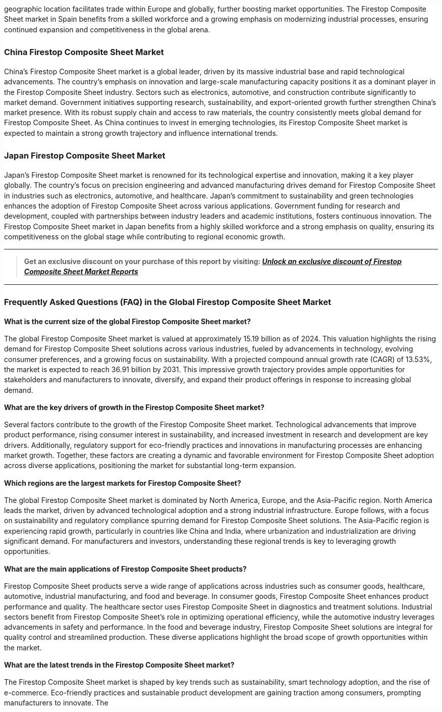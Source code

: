 geographic location facilitates trade within Europe and globally, further boosting market opportunities. The Firestop Composite Sheet market in Spain benefits from a skilled workforce and a growing emphasis on modernizing industrial processes, ensuring continued expansion and competitiveness in the global arena.</p><h3>China Firestop Composite Sheet Market</h3><p>China&rsquo;s Firestop Composite Sheet market is a global leader, driven by its massive industrial base and rapid technological advancements. The country&rsquo;s emphasis on innovation and large-scale manufacturing capacity positions it as a dominant player in the Firestop Composite Sheet industry. Sectors such as electronics, automotive, and construction contribute significantly to market demand. Government initiatives supporting research, sustainability, and export-oriented growth further strengthen China&rsquo;s market presence. With its robust supply chain and access to raw materials, the country consistently meets global demand for Firestop Composite Sheet. As China continues to invest in emerging technologies, its Firestop Composite Sheet market is expected to maintain a strong growth trajectory and influence international trends.</p><h3>Japan Firestop Composite Sheet Market</h3><p>Japan&rsquo;s Firestop Composite Sheet market is renowned for its technological expertise and innovation, making it a key player globally. The country&rsquo;s focus on precision engineering and advanced manufacturing drives demand for Firestop Composite Sheet in industries such as electronics, automotive, and healthcare. Japan&rsquo;s commitment to sustainability and green technologies enhances the adoption of Firestop Composite Sheet across various applications. Government funding for research and development, coupled with partnerships between industry leaders and academic institutions, fosters continuous innovation. The Firestop Composite Sheet market in Japan benefits from a highly skilled workforce and a strong emphasis on quality, ensuring its competitiveness on the global stage while contributing to regional economic growth.</p><hr /><blockquote><p><strong>Get an exclusive discount on your purchase of this report by visiting: <em><a href="://marketresearchpulse.com/ask-for-discount/133024?utm_source=Github&amp;utm_medium=052">Unlock an exclusive discount of Firestop Composite Sheet Market Reports</a></em>&nbsp;</strong></p></blockquote><hr /><h3>Frequently Asked Questions (FAQ) in the Global Firestop Composite Sheet Market</h3><p><strong>What is the current size of the global Firestop Composite Sheet market?</strong></p><p>The global Firestop Composite Sheet market is valued at approximately 15.19 billion as of 2024. This valuation highlights the rising demand for Firestop Composite Sheet solutions across various industries, fueled by advancements in technology, evolving consumer preferences, and a growing focus on sustainability. With a projected compound annual growth rate (CAGR) of 13.53%, the market is expected to reach 36.91 billion by 2031. This impressive growth trajectory provides ample opportunities for stakeholders and manufacturers to innovate, diversify, and expand their product offerings in response to increasing global demand.</p><p><strong>What are the key drivers of growth in the Firestop Composite Sheet market?</strong></p><p>Several factors contribute to the growth of the Firestop Composite Sheet market. Technological advancements that improve product performance, rising consumer interest in sustainability, and increased investment in research and development are key drivers. Additionally, regulatory support for eco-friendly practices and innovations in manufacturing processes are enhancing market growth. Together, these factors are creating a dynamic and favorable environment for Firestop Composite Sheet adoption across diverse applications, positioning the market for substantial long-term expansion.</p><p><strong>Which regions are the largest markets for Firestop Composite Sheet?</strong></p><p>The global Firestop Composite Sheet market is dominated by North America, Europe, and the Asia-Pacific region. North America leads the market, driven by advanced technological adoption and a strong industrial infrastructure. Europe follows, with a focus on sustainability and regulatory compliance spurring demand for Firestop Composite Sheet solutions. The Asia-Pacific region is experiencing rapid growth, particularly in countries like China and India, where urbanization and industrialization are driving significant demand. For manufacturers and investors, understanding these regional trends is key to leveraging growth opportunities.</p><p><strong>What are the main applications of Firestop Composite Sheet products?</strong></p><p>Firestop Composite Sheet products serve a wide range of applications across industries such as consumer goods, healthcare, automotive, industrial manufacturing, and food and beverage. In consumer goods, Firestop Composite Sheet enhances product performance and quality. The healthcare sector uses Firestop Composite Sheet in diagnostics and treatment solutions. Industrial sectors benefit from Firestop Composite Sheet&rsquo;s role in optimizing operational efficiency, while the automotive industry leverages advancements in safety and performance. In the food and beverage industry, Firestop Composite Sheet solutions are integral for quality control and streamlined production. These diverse applications highlight the broad scope of growth opportunities within the market.</p><p><strong>What are the latest trends in the Firestop Composite Sheet market?</strong></p><p>The Firestop Composite Sheet market is shaped by key trends such as sustainability, smart technology adoption, and the rise of e-commerce. Eco-friendly practices and sustainable product development are gaining traction among consumers, prompting manufacturers to innovate. The